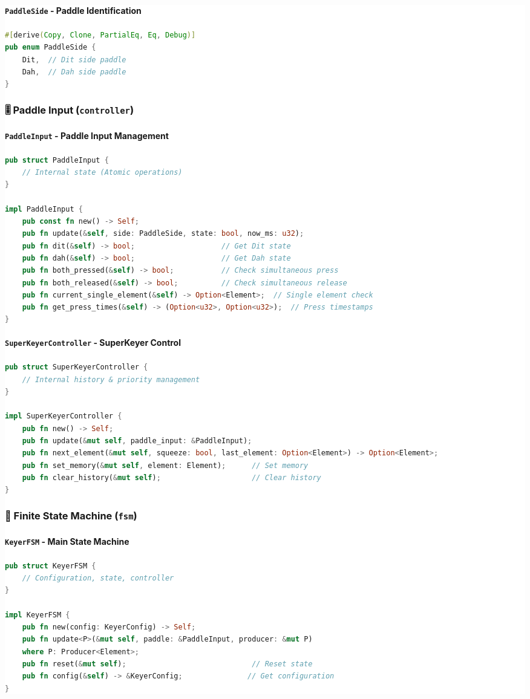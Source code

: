 #### `PaddleSide` - Paddle Identification
```rust
#[derive(Copy, Clone, PartialEq, Eq, Debug)]
pub enum PaddleSide {
    Dit,  // Dit side paddle
    Dah,  // Dah side paddle
}
```

### 🎚️ Paddle Input (`controller`)

#### `PaddleInput` - Paddle Input Management
```rust
pub struct PaddleInput {
    // Internal state (Atomic operations)
}

impl PaddleInput {
    pub const fn new() -> Self;
    pub fn update(&self, side: PaddleSide, state: bool, now_ms: u32);
    pub fn dit(&self) -> bool;                    // Get Dit state
    pub fn dah(&self) -> bool;                    // Get Dah state
    pub fn both_pressed(&self) -> bool;           // Check simultaneous press
    pub fn both_released(&self) -> bool;          // Check simultaneous release
    pub fn current_single_element(&self) -> Option<Element>;  // Single element check
    pub fn get_press_times(&self) -> (Option<u32>, Option<u32>);  // Press timestamps
}
```

#### `SuperKeyerController` - SuperKeyer Control
```rust
pub struct SuperKeyerController {
    // Internal history & priority management
}

impl SuperKeyerController {
    pub fn new() -> Self;
    pub fn update(&mut self, paddle_input: &PaddleInput);
    pub fn next_element(&mut self, squeeze: bool, last_element: Option<Element>) -> Option<Element>;
    pub fn set_memory(&mut self, element: Element);      // Set memory
    pub fn clear_history(&mut self);                     // Clear history
}
```

### 🔄 Finite State Machine (`fsm`)

#### `KeyerFSM` - Main State Machine
```rust
pub struct KeyerFSM {
    // Configuration, state, controller
}

impl KeyerFSM {
    pub fn new(config: KeyerConfig) -> Self;
    pub fn update<P>(&mut self, paddle: &PaddleInput, producer: &mut P)
    where P: Producer<Element>;
    pub fn reset(&mut self);                             // Reset state
    pub fn config(&self) -> &KeyerConfig;               // Get configuration
}
```
